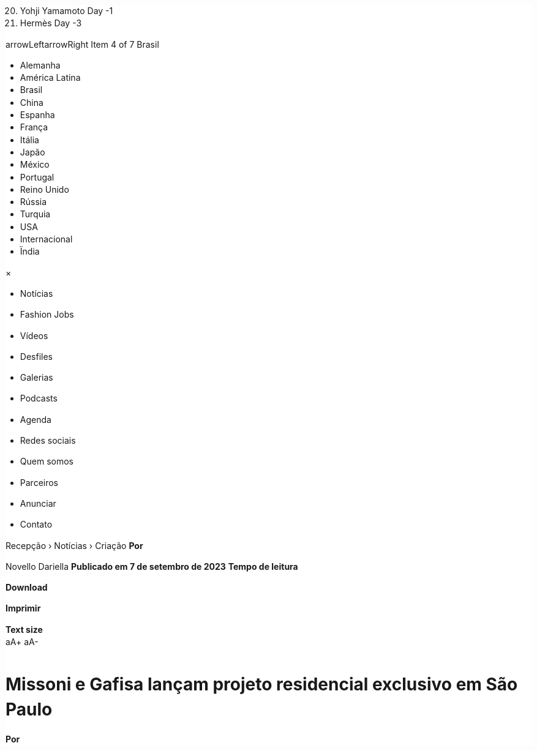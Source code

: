   20. Yohji Yamamoto 
Day -1
  21. Hermès 
Day -3


arrowLeftarrowRight
Item 4 of 7
Brasil 
  * Alemanha
  * América Latina
  * Brasil
  * China
  * Espanha
  * França
  * Itália
  * Japão
  * México
  * Portugal
  * Reino Unido
  * Rússia
  * Turquia
  * USA
  * Internacional
  * Ïndia


×
  * Notícias
  * Fashion Jobs
  * Vídeos
  * Desfiles
  * Galerias
  * Podcasts
  * Agenda
  * Redes sociais


  * Quem somos
  * Parceiros
  * Anunciar
  * Contato


Recepção › Notícias › Criação
**Por**   
  
Novello Dariella 
**Publicado em 7 de setembro de 2023**
**Tempo de leitura**   

**Download**   

**Imprimir**   

**Text size**   
aA+ aA-
# Missoni e Gafisa lançam projeto residencial exclusivo em São Paulo
**Por**   
  